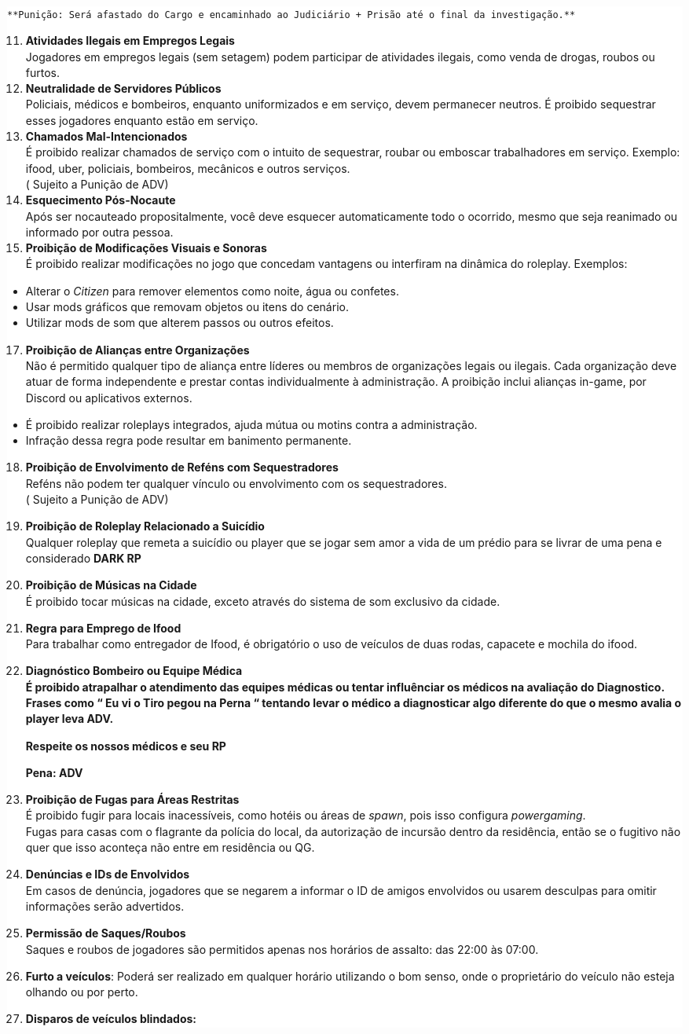     **Punição: Será afastado do Cargo e encaminhado ao Judiciário + Prisão até o final da investigação.**
11. **Atividades Ilegais em Empregos Legais**\
    Jogadores em empregos legais (sem setagem) podem participar de atividades ilegais, como venda de drogas, roubos ou furtos.
12. **Neutralidade de Servidores Públicos**\
    Policiais, médicos e bombeiros, enquanto uniformizados e em serviço, devem permanecer neutros. É proibido sequestrar esses jogadores enquanto estão em serviço.
13. **Chamados Mal-Intencionados**\
    É proibido realizar chamados de serviço com o intuito de sequestrar, roubar ou emboscar trabalhadores em serviço. Exemplo: ifood, uber, policiais, bombeiros, mecânicos e outros serviços.\
    ( Sujeito a Punição de ADV)
14. **Esquecimento Pós-Nocaute**\
    Após ser nocauteado propositalmente, você deve esquecer automaticamente todo o ocorrido, mesmo que seja reanimado ou informado por outra pessoa.
15. **Proibição de Modificações Visuais e Sonoras**\
    É proibido realizar modificações no jogo que concedam vantagens ou interfiram na dinâmica do roleplay. Exemplos:

* Alterar o _Citizen_ para remover elementos como noite, água ou confetes.
* Usar mods gráficos que removam objetos ou itens do cenário.
* Utilizar mods de som que alterem passos ou outros efeitos.

17. **Proibição de Alianças entre Organizações**\
    Não é permitido qualquer tipo de aliança entre líderes ou membros de organizações legais ou ilegais. Cada organização deve atuar de forma independente e prestar contas individualmente à administração. A proibição inclui alianças in-game, por Discord ou aplicativos externos.

* É proibido realizar roleplays integrados, ajuda mútua ou motins contra a administração.
* Infração dessa regra pode resultar em banimento permanente.

18. **Proibição de Envolvimento de Reféns com Sequestradores**\
    Reféns não podem ter qualquer vínculo ou envolvimento com os sequestradores.\
    ( Sujeito a Punição de ADV)
19. **Proibição de Roleplay Relacionado a Suicídio**\
    Qualquer roleplay que remeta a suicídio ou player que se jogar sem amor a vida de um prédio para se livrar de uma pena e considerado **DARK RP**
20. **Proibição de Músicas na Cidade**\
    É proibido tocar músicas na cidade, exceto através do sistema de som exclusivo da cidade.
21. **Regra para Emprego de Ifood**\
    Para trabalhar como entregador de Ifood, é obrigatório o uso de veículos de duas rodas, capacete e mochila do ifood.
22. **Diagnóstico Bombeiro ou Equipe Médica**\
    **É proibido atrapalhar o atendimento das equipes médicas ou tentar influênciar os médicos na avaliação do Diagnostico.**\
    **Frases como “ Eu vi o Tiro pegou na Perna “ tentando levar o médico a diagnosticar algo diferente do que o mesmo avalia o player leva ADV.**

    **Respeite os nossos médicos e seu RP**

    **Pena: ADV**
23. **Proibição de Fugas para Áreas Restritas**\
    É proibido fugir para locais inacessíveis, como hotéis ou áreas de _spawn_, pois isso configura _powergaming_.\
    Fugas para casas com o flagrante da polícia do local, da autorização de incursão dentro da residência, então se o fugitivo não quer que isso aconteça não entre em residência ou QG.
24. **Denúncias e IDs de Envolvidos**\
    Em casos de denúncia, jogadores que se negarem a informar o ID de amigos envolvidos ou usarem desculpas para omitir informações serão advertidos.
25. **Permissão de Saques/Roubos**\
    Saques e roubos de jogadores são permitidos apenas nos horários de assalto: das 22:00 às 07:00.
26. **Furto a veículos**: Poderá ser realizado em qualquer horário utilizando o bom senso, onde o proprietário do veículo não esteja olhando ou por perto.
27. **Disparos de veículos blindados:**
